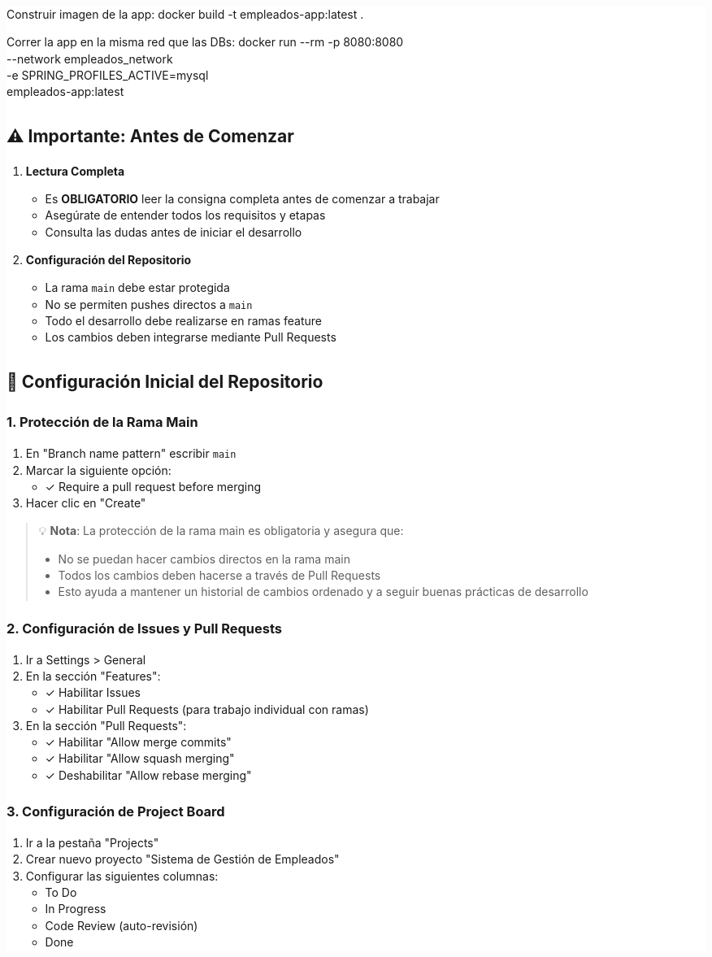 Construir imagen de la app:
docker build -t empleados-app:latest .

Correr la app en la misma red que las DBs:
docker run --rm -p 8080:8080 \
--network empleados_network \
-e SPRING_PROFILES_ACTIVE=mysql \
empleados-app:latest

## ⚠️ Importante: Antes de Comenzar

1. **Lectura Completa**
   - Es **OBLIGATORIO** leer la consigna completa antes de comenzar a trabajar
   - Asegúrate de entender todos los requisitos y etapas
   - Consulta las dudas antes de iniciar el desarrollo

2. **Configuración del Repositorio**
   - La rama `main` debe estar protegida
   - No se permiten pushes directos a `main`
   - Todo el desarrollo debe realizarse en ramas feature
   - Los cambios deben integrarse mediante Pull Requests

## 🔧 Configuración Inicial del Repositorio

### 1. Protección de la Rama Main
1. En "Branch name pattern" escribir `main`
2. Marcar la siguiente opción:
   - ✓ Require a pull request before merging
3. Hacer clic en "Create"

> 💡 **Nota**: La protección de la rama main es obligatoria y asegura que:
> - No se puedan hacer cambios directos en la rama main
> - Todos los cambios deben hacerse a través de Pull Requests
> - Esto ayuda a mantener un historial de cambios ordenado y a seguir buenas prácticas de desarrollo

### 2. Configuración de Issues y Pull Requests
1. Ir a Settings > General
2. En la sección "Features":
   - ✓ Habilitar Issues
   - ✓ Habilitar Pull Requests (para trabajo individual con ramas)
3. En la sección "Pull Requests":
   - ✓ Habilitar "Allow merge commits"
   - ✓ Habilitar "Allow squash merging"
   - ✓ Deshabilitar "Allow rebase merging"

### 3. Configuración de Project Board
1. Ir a la pestaña "Projects"
2. Crear nuevo proyecto "Sistema de Gestión de Empleados"
3. Configurar las siguientes columnas:
   - To Do
   - In Progress
   - Code Review (auto-revisión)
   - Done
